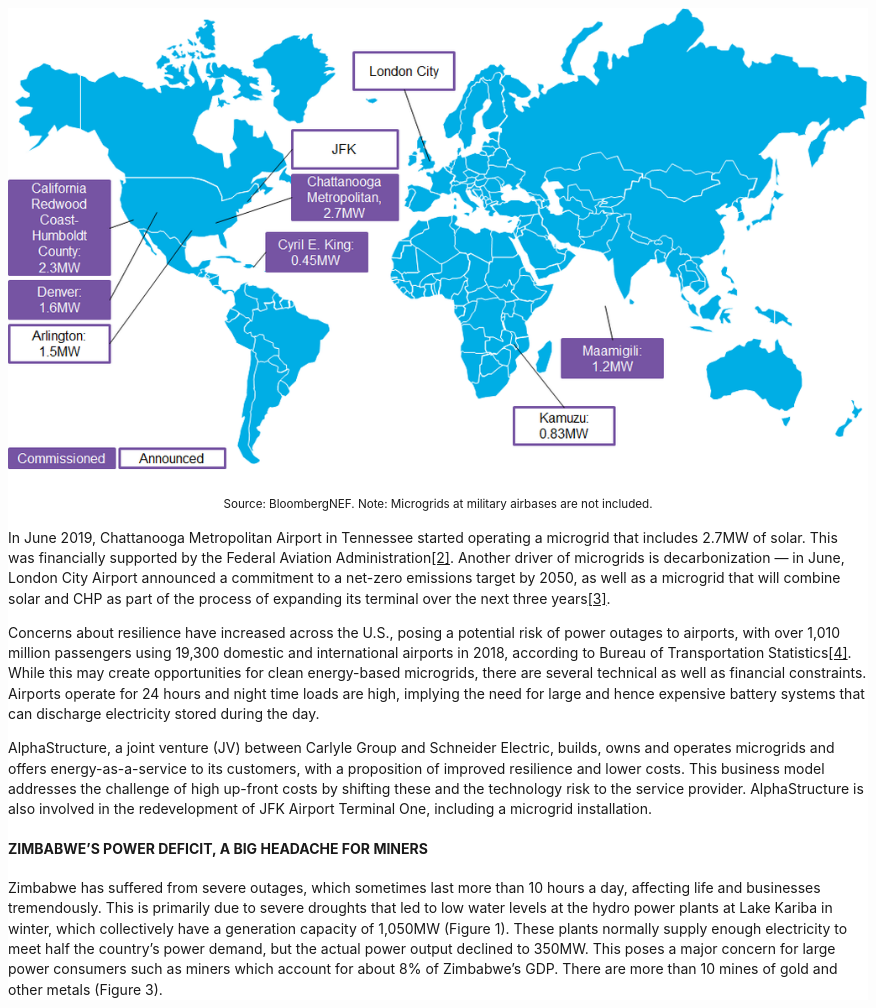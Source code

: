 ![](/assets/images/content/offgrid/2019q3/fig2-airport-microgrids.png)
<small><center>Source: BloombergNEF. Note: Microgrids at military airbases are not included.</center></small>

In June 2019, Chattanooga Metropolitan Airport in Tennessee started operating a microgrid that includes 2.7MW of solar. This was financially supported by the Federal Aviation Administration[[2]](#_ftn2). Another driver of microgrids is decarbonization — in June, London City Airport announced a commitment to a net-zero emissions target by 2050, as well as a microgrid that will combine solar and CHP as part of the process of expanding its terminal over the next three years[[3]](#_ftn3).

Concerns about resilience have increased across the U.S., posing a potential risk of power outages to airports, with over 1,010 million passengers using 19,300 domestic and international airports in 2018, according to Bureau of Transportation Statistics[[4]](#_ftn4). While this may create opportunities for clean energy-based microgrids, there are several technical as well as financial constraints. Airports operate for 24 hours and night time loads are high, implying the need for large and hence expensive battery systems that can discharge electricity stored during the day.

AlphaStructure, a joint venture (JV) between Carlyle Group and Schneider Electric, builds, owns and operates microgrids and offers energy-as-a-service to its customers, with a proposition of improved resilience and lower costs. This business model addresses the challenge of high up-front costs by shifting these and the technology risk to the service provider. AlphaStructure is also involved in the redevelopment of JFK Airport Terminal One, including a microgrid installation.

#### ZIMBABWE’S POWER DEFICIT, A BIG HEADACHE FOR MINERS

Zimbabwe has suffered from severe outages, which sometimes last more than 10 hours a day, affecting life and businesses tremendously. This is primarily due to severe droughts that led to low water levels at the hydro power plants at Lake Kariba in winter, which collectively have a generation capacity of 1,050MW (Figure 1). These plants normally supply enough electricity to meet half the country’s power demand, but the actual power output declined to 350MW. This poses a major concern for large power consumers such as miners which account for about 8% of Zimbabwe’s GDP. There are more than 10 mines of gold and other metals (Figure 3).
